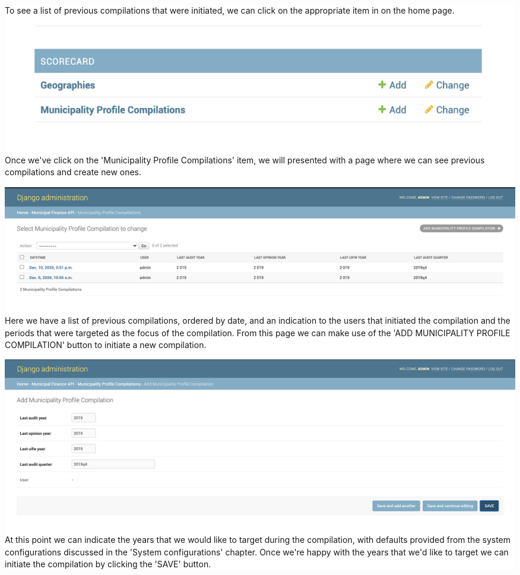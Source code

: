 To see a list of previous compilations that were initiated, we can click on the appropriate item in on the home page.

![](<../../.gitbook/assets/Screenshot 2021-02-22 at 05.58.44.png>)

Once we've click on the 'Municipality Profile Compilations' item, we will presented with a page where we can see previous compilations and create new ones.

![](<../../.gitbook/assets/Screenshot 2020-12-22 at 07.56.26.png>)

Here we have a list of previous compilations, ordered by date, and an indication to the users that initiated the compilation and the periods that were targeted as the focus of the compilation. From this page we can make use of the 'ADD MUNICIPALITY PROFILE COMPILATION' button to initiate a new compilation.

![](<../../.gitbook/assets/Screenshot 2020-12-22 at 08.00.50.png>)

At this point we can indicate the years that we would like to target during the compilation, with defaults provided from the system configurations discussed in the 'System configurations' chapter. Once we're happy with the years that we'd like to target we can initiate the compilation by clicking the 'SAVE' button.
